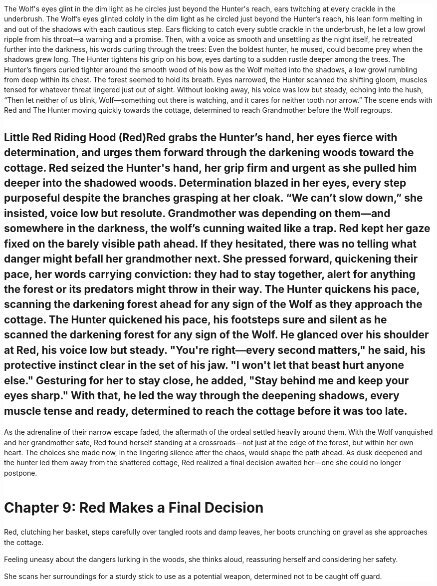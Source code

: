 The Wolf's eyes glint in the dim light as he circles just beyond the Hunter's reach, ears twitching at every crackle in the underbrush. The Wolf’s eyes glinted coldly in the dim light as he circled just beyond the Hunter’s reach, his lean form melting in and out of the shadows with each cautious step. Ears flicking to catch every subtle crackle in the underbrush, he let a low growl ripple from his throat—a warning and a promise. Then, with a voice as smooth and unsettling as the night itself, he retreated further into the darkness, his words curling through the trees: Even the boldest hunter, he mused, could become prey when the shadows grew long.
The Hunter tightens his grip on his bow, eyes darting to a sudden rustle deeper among the trees. The Hunter’s fingers curled tighter around the smooth wood of his bow as the Wolf melted into the shadows, a low growl rumbling from deep within its chest. The forest seemed to hold its breath. Eyes narrowed, the Hunter scanned the shifting gloom, muscles tensed for whatever threat lingered just out of sight. Without looking away, his voice was low but steady, echoing into the hush, “Then let neither of us blink, Wolf—something out there is watching, and it cares for neither tooth nor arrow.”
The scene ends with Red and The Hunter moving quickly towards the cottage, determined to reach Grandmother before the Wolf regroups.

Little Red Riding Hood (Red)Red grabs the Hunter’s hand, her eyes fierce with determination, and urges them forward through the darkening woods toward the cottage. Red seized the Hunter's hand, her grip firm and urgent as she pulled him deeper into the shadowed woods. Determination blazed in her eyes, every step purposeful despite the branches grasping at her cloak. “We can’t slow down,” she insisted, voice low but resolute. Grandmother was depending on them—and somewhere in the darkness, the wolf’s cunning waited like a trap. Red kept her gaze fixed on the barely visible path ahead. If they hesitated, there was no telling what danger might befall her grandmother next. She pressed forward, quickening their pace, her words carrying conviction: they had to stay together, alert for anything the forest or its predators might throw in their way.
The Hunter quickens his pace, scanning the darkening forest ahead for any sign of the Wolf as they approach the cottage. The Hunter quickened his pace, his footsteps sure and silent as he scanned the darkening forest for any sign of the Wolf. He glanced over his shoulder at Red, his voice low but steady. "You're right—every second matters," he said, his protective instinct clear in the set of his jaw. "I won't let that beast hurt anyone else." Gesturing for her to stay close, he added, "Stay behind me and keep your eyes sharp." With that, he led the way through the deepening shadows, every muscle tense and ready, determined to reach the cottage before it was too late.
----------------------------------------

As the adrenaline of their narrow escape faded, the aftermath of the ordeal settled heavily around them. With the Wolf vanquished and her grandmother safe, Red found herself standing at a crossroads—not just at the edge of the forest, but within her own heart. The choices she made now, in the lingering silence after the chaos, would shape the path ahead. As dusk deepened and the hunter led them away from the shattered cottage, Red realized a final decision awaited her—one she could no longer postpone.

# Chapter 9: Red Makes a Final Decision

Red, clutching her basket, steps carefully over tangled roots and damp leaves, her boots crunching on gravel as she approaches the cottage.

Feeling uneasy about the dangers lurking in the woods, she thinks aloud, reassuring herself and considering her safety.

She scans her surroundings for a sturdy stick to use as a potential weapon, determined not to be caught off guard.
